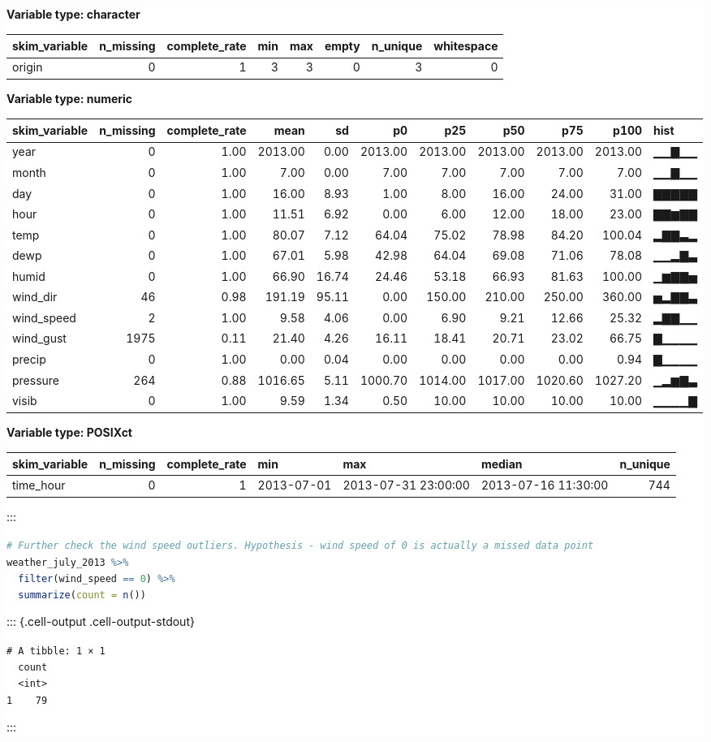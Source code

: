 

**Variable type: character**

|skim_variable | n_missing| complete_rate| min| max| empty| n_unique| whitespace|
|:-------------|---------:|-------------:|---:|---:|-----:|--------:|----------:|
|origin        |         0|             1|   3|   3|     0|        3|          0|


**Variable type: numeric**

|skim_variable | n_missing| complete_rate|    mean|    sd|      p0|     p25|     p50|     p75|    p100|hist  |
|:-------------|---------:|-------------:|-------:|-----:|-------:|-------:|-------:|-------:|-------:|:-----|
|year          |         0|          1.00| 2013.00|  0.00| 2013.00| 2013.00| 2013.00| 2013.00| 2013.00|▁▁▇▁▁ |
|month         |         0|          1.00|    7.00|  0.00|    7.00|    7.00|    7.00|    7.00|    7.00|▁▁▇▁▁ |
|day           |         0|          1.00|   16.00|  8.93|    1.00|    8.00|   16.00|   24.00|   31.00|▇▇▇▇▇ |
|hour          |         0|          1.00|   11.51|  6.92|    0.00|    6.00|   12.00|   18.00|   23.00|▇▇▆▇▇ |
|temp          |         0|          1.00|   80.07|  7.12|   64.04|   75.02|   78.98|   84.20|  100.04|▂▇▇▃▂ |
|dewp          |         0|          1.00|   67.01|  5.98|   42.98|   64.04|   69.08|   71.06|   78.08|▁▁▂▇▃ |
|humid         |         0|          1.00|   66.90| 16.74|   24.46|   53.18|   66.93|   81.63|  100.00|▁▆▇▇▅ |
|wind_dir      |        46|          0.98|  191.19| 95.11|    0.00|  150.00|  210.00|  250.00|  360.00|▅▂▇▇▃ |
|wind_speed    |         2|          1.00|    9.58|  4.06|    0.00|    6.90|    9.21|   12.66|   25.32|▂▇▇▁▁ |
|wind_gust     |      1975|          0.11|   21.40|  4.26|   16.11|   18.41|   20.71|   23.02|   66.75|▇▁▁▁▁ |
|precip        |         0|          1.00|    0.00|  0.04|    0.00|    0.00|    0.00|    0.00|    0.94|▇▁▁▁▁ |
|pressure      |       264|          0.88| 1016.65|  5.11| 1000.70| 1014.00| 1017.00| 1020.60| 1027.20|▁▂▆▇▃ |
|visib         |         0|          1.00|    9.59|  1.34|    0.50|   10.00|   10.00|   10.00|   10.00|▁▁▁▁▇ |


**Variable type: POSIXct**

|skim_variable | n_missing| complete_rate|min        |max                 |median              | n_unique|
|:-------------|---------:|-------------:|:----------|:-------------------|:-------------------|--------:|
|time_hour     |         0|             1|2013-07-01 |2013-07-31 23:00:00 |2013-07-16 11:30:00 |      744|
:::

```{.r .cell-code}
# Further check the wind speed outliers. Hypothesis - wind speed of 0 is actually a missed data point
weather_july_2013 %>% 
  filter(wind_speed == 0) %>% 
  summarize(count = n())
```

::: {.cell-output .cell-output-stdout}
```
# A tibble: 1 × 1
  count
  <int>
1    79
```
:::
